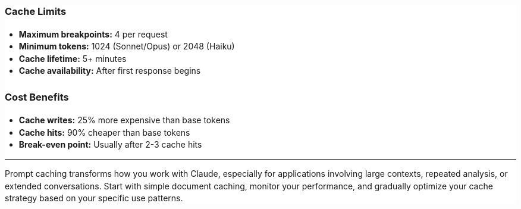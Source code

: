### Cache Limits
- **Maximum breakpoints:** 4 per request
- **Minimum tokens:** 1024 (Sonnet/Opus) or 2048 (Haiku)
- **Cache lifetime:** 5+ minutes
- **Cache availability:** After first response begins

### Cost Benefits
- **Cache writes:** 25% more expensive than base tokens
- **Cache hits:** 90% cheaper than base tokens
- **Break-even point:** Usually after 2-3 cache hits

---

Prompt caching transforms how you work with Claude, especially for applications involving large contexts, repeated analysis, or extended conversations. Start with simple document caching, monitor your performance, and gradually optimize your cache strategy based on your specific use patterns.